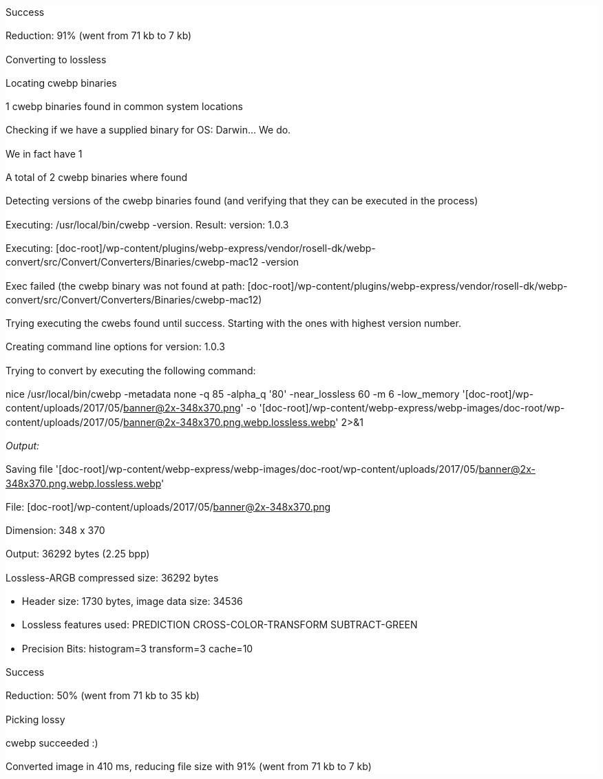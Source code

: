 Success

Reduction: 91% (went from 71 kb to 7 kb)


Converting to lossless

Locating cwebp binaries

1 cwebp binaries found in common system locations

Checking if we have a supplied binary for OS: Darwin... We do.

We in fact have 1

A total of 2 cwebp binaries where found

Detecting versions of the cwebp binaries found (and verifying that they can be executed in the process)

Executing: /usr/local/bin/cwebp -version. Result: version: 1.0.3

Executing: [doc-root]/wp-content/plugins/webp-express/vendor/rosell-dk/webp-convert/src/Convert/Converters/Binaries/cwebp-mac12 -version

Exec failed (the cwebp binary was not found at path: [doc-root]/wp-content/plugins/webp-express/vendor/rosell-dk/webp-convert/src/Convert/Converters/Binaries/cwebp-mac12)

Trying executing the cwebs found until success. Starting with the ones with highest version number.

Creating command line options for version: 1.0.3

Trying to convert by executing the following command:

nice /usr/local/bin/cwebp -metadata none -q 85 -alpha_q '80' -near_lossless 60 -m 6 -low_memory '[doc-root]/wp-content/uploads/2017/05/banner@2x-348x370.png' -o '[doc-root]/wp-content/webp-express/webp-images/doc-root/wp-content/uploads/2017/05/banner@2x-348x370.png.webp.lossless.webp' 2>&1


*Output:* 

Saving file '[doc-root]/wp-content/webp-express/webp-images/doc-root/wp-content/uploads/2017/05/banner@2x-348x370.png.webp.lossless.webp'

File:      [doc-root]/wp-content/uploads/2017/05/banner@2x-348x370.png

Dimension: 348 x 370

Output:    36292 bytes (2.25 bpp)

Lossless-ARGB compressed size: 36292 bytes

  * Header size: 1730 bytes, image data size: 34536

  * Lossless features used: PREDICTION CROSS-COLOR-TRANSFORM SUBTRACT-GREEN

  * Precision Bits: histogram=3 transform=3 cache=10


Success

Reduction: 50% (went from 71 kb to 35 kb)


Picking lossy

cwebp succeeded :)


Converted image in 410 ms, reducing file size with 91% (went from 71 kb to 7 kb)

